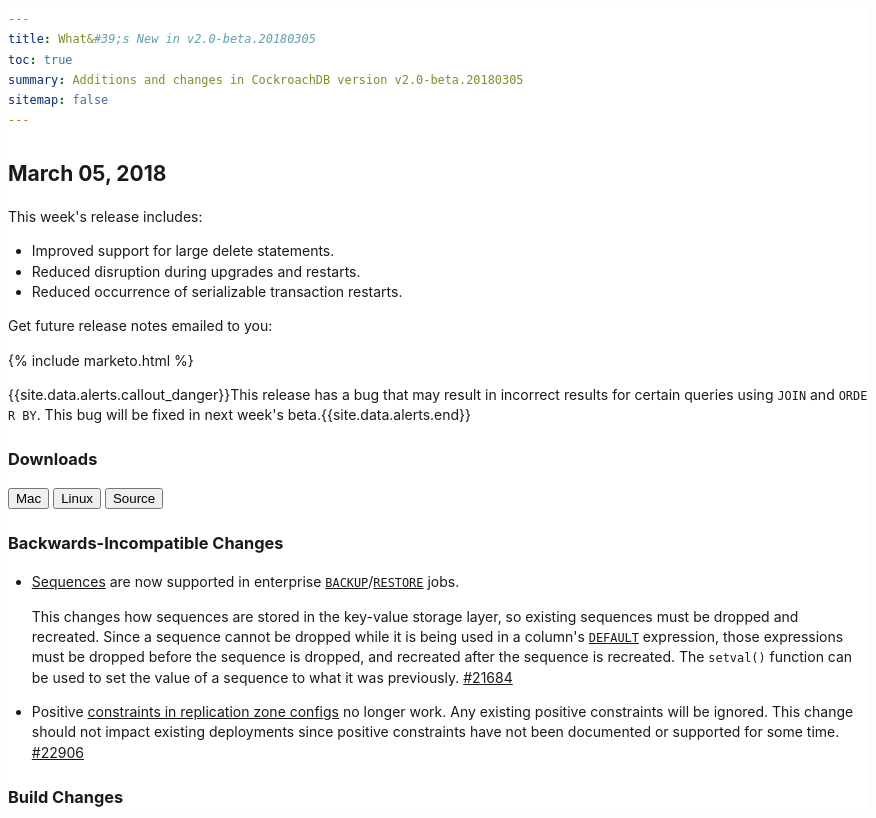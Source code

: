 ```yaml
---
title: What&#39;s New in v2.0-beta.20180305
toc: true
summary: Additions and changes in CockroachDB version v2.0-beta.20180305
sitemap: false
---
```


## March 05, 2018

This week's release includes:

 - Improved support for large delete statements.
 - Reduced disruption during upgrades and restarts.
 - Reduced occurrence of serializable transaction restarts.

Get future release notes emailed to you:

{% include marketo.html %}

{{site.data.alerts.callout_danger}}This release has a bug that may result in incorrect results for certain queries using <code>JOIN</code> and <code>ORDER BY</code>. This bug will be fixed in next week's beta.{{site.data.alerts.end}}

### Downloads

<div id="os-tabs" class="clearfix os-tabs_button-outline-primary">
    <a href="https://binaries.cockroachdb.com/cockroach-v2.0-beta.20180305.darwin-10.9-amd64.tgz"><button id="mac" data-eventcategory="mac-binary-release-notes">Mac</button></a>
    <a href="https://binaries.cockroachdb.com/cockroach-v2.0-beta.20180305.linux-amd64.tgz"><button id="linux" data-eventcategory="linux-binary-release-notes">Linux</button></a>
    <a href="https://binaries.cockroachdb.com/cockroach-v2.0-beta.20180305.src.tgz"><button id="source" data-eventcategory="source-release-notes">Source</button></a>
</div>

### Backwards-Incompatible Changes

- [Sequences](../v2.0/create-sequence.html) are now supported in enterprise [`BACKUP`](../v2.0/backup.html)/[`RESTORE`](../v2.0/restore.html) jobs.

    This changes how sequences are stored in the key-value storage layer, so existing sequences must be dropped and recreated. Since a sequence cannot be dropped while it is being used in a column's [`DEFAULT`](../v2.0/default-value.html) expression, those expressions must be dropped before the sequence is dropped, and recreated after the sequence is recreated. The `setval()` function can be used to set the value of a sequence to what it was previously. [#21684][#21684]

- Positive [constraints in replication zone configs](../v2.0/configure-replication-zones.html#replication-constraints) no longer work. Any existing positive constraints will be ignored. This change should not impact existing deployments since positive constraints have not been documented or supported for some time. [#22906][#22906]

### Build Changes


[#19306]: https://github.com/cockroachdb/cockroach/pull/19306
[#20290]: https://github.com/cockroachdb/cockroach/pull/20290
[#20450]: https://github.com/cockroachdb/cockroach/pull/20450
[#20647]: https://github.com/cockroachdb/cockroach/pull/20647
[#20790]: https://github.com/cockroachdb/cockroach/pull/20790
[#20835]: https://github.com/cockroachdb/cockroach/pull/20835
[#21140]: https://github.com/cockroachdb/cockroach/pull/21140
[#21437]: https://github.com/cockroachdb/cockroach/pull/21437
[#21477]: https://github.com/cockroachdb/cockroach/pull/21477
[#21609]: https://github.com/cockroachdb/cockroach/pull/21609
[#21684]: https://github.com/cockroachdb/cockroach/pull/21684
[#21712]: https://github.com/cockroachdb/cockroach/pull/21712
[#21716]: https://github.com/cockroachdb/cockroach/pull/21716
[#21717]: https://github.com/cockroachdb/cockroach/pull/21717
[#21754]: https://github.com/cockroachdb/cockroach/pull/21754
[#21767]: https://github.com/cockroachdb/cockroach/pull/21767
[#21768]: https://github.com/cockroachdb/cockroach/pull/21768
[#21771]: https://github.com/cockroachdb/cockroach/pull/21771
[#21774]: https://github.com/cockroachdb/cockroach/pull/21774
[#21777]: https://github.com/cockroachdb/cockroach/pull/21777
[#21778]: https://github.com/cockroachdb/cockroach/pull/21778
[#21780]: https://github.com/cockroachdb/cockroach/pull/21780
[#21793]: https://github.com/cockroachdb/cockroach/pull/21793
[#21799]: https://github.com/cockroachdb/cockroach/pull/21799
[#21813]: https://github.com/cockroachdb/cockroach/pull/21813
[#21816]: https://github.com/cockroachdb/cockroach/pull/21816
[#21820]: https://github.com/cockroachdb/cockroach/pull/21820
[#21823]: https://github.com/cockroachdb/cockroach/pull/21823
[#21829]: https://github.com/cockroachdb/cockroach/pull/21829
[#21830]: https://github.com/cockroachdb/cockroach/pull/21830
[#21842]: https://github.com/cockroachdb/cockroach/pull/21842
[#21847]: https://github.com/cockroachdb/cockroach/pull/21847
[#21859]: https://github.com/cockroachdb/cockroach/pull/21859
[#21864]: https://github.com/cockroachdb/cockroach/pull/21864
[#21866]: https://github.com/cockroachdb/cockroach/pull/21866
[#21894]: https://github.com/cockroachdb/cockroach/pull/21894
[#21895]: https://github.com/cockroachdb/cockroach/pull/21895
[#21896]: https://github.com/cockroachdb/cockroach/pull/21896
[#21900]: https://github.com/cockroachdb/cockroach/pull/21900
[#22205]: https://github.com/cockroachdb/cockroach/pull/22205
[#22210]: https://github.com/cockroachdb/cockroach/pull/22210
[#22217]: https://github.com/cockroachdb/cockroach/pull/22217
[#22218]: https://github.com/cockroachdb/cockroach/pull/22218
[#22220]: https://github.com/cockroachdb/cockroach/pull/22220
[#22221]: https://github.com/cockroachdb/cockroach/pull/22221
[#22222]: https://github.com/cockroachdb/cockroach/pull/22222
[#22230]: https://github.com/cockroachdb/cockroach/pull/22230
[#22235]: https://github.com/cockroachdb/cockroach/pull/22235
[#22237]: https://github.com/cockroachdb/cockroach/pull/22237
[#22242]: https://github.com/cockroachdb/cockroach/pull/22242
[#22244]: https://github.com/cockroachdb/cockroach/pull/22244
[#22245]: https://github.com/cockroachdb/cockroach/pull/22245
[#22278]: https://github.com/cockroachdb/cockroach/pull/22278
[#22281]: https://github.com/cockroachdb/cockroach/pull/22281
[#22284]: https://github.com/cockroachdb/cockroach/pull/22284
[#22291]: https://github.com/cockroachdb/cockroach/pull/22291
[#22307]: https://github.com/cockroachdb/cockroach/pull/22307
[#22309]: https://github.com/cockroachdb/cockroach/pull/22309
[#22310]: https://github.com/cockroachdb/cockroach/pull/22310
[#22314]: https://github.com/cockroachdb/cockroach/pull/22314
[#22316]: https://github.com/cockroachdb/cockroach/pull/22316
[#22319]: https://github.com/cockroachdb/cockroach/pull/22319
[#22323]: https://github.com/cockroachdb/cockroach/pull/22323
[#22324]: https://github.com/cockroachdb/cockroach/pull/22324
[#22325]: https://github.com/cockroachdb/cockroach/pull/22325
[#22326]: https://github.com/cockroachdb/cockroach/pull/22326
[#22327]: https://github.com/cockroachdb/cockroach/pull/22327
[#22338]: https://github.com/cockroachdb/cockroach/pull/22338
[#22365]: https://github.com/cockroachdb/cockroach/pull/22365
[#22375]: https://github.com/cockroachdb/cockroach/pull/22375
[#22389]: https://github.com/cockroachdb/cockroach/pull/22389
[#22391]: https://github.com/cockroachdb/cockroach/pull/22391
[#22392]: https://github.com/cockroachdb/cockroach/pull/22392
[#22393]: https://github.com/cockroachdb/cockroach/pull/22393
[#22397]: https://github.com/cockroachdb/cockroach/pull/22397
[#22398]: https://github.com/cockroachdb/cockroach/pull/22398
[#22401]: https://github.com/cockroachdb/cockroach/pull/22401
[#22402]: https://github.com/cockroachdb/cockroach/pull/22402
[#22404]: https://github.com/cockroachdb/cockroach/pull/22404
[#22416]: https://github.com/cockroachdb/cockroach/pull/22416
[#22429]: https://github.com/cockroachdb/cockroach/pull/22429
[#22433]: https://github.com/cockroachdb/cockroach/pull/22433
[#22438]: https://github.com/cockroachdb/cockroach/pull/22438
[#22442]: https://github.com/cockroachdb/cockroach/pull/22442
[#22449]: https://github.com/cockroachdb/cockroach/pull/22449
[#22455]: https://github.com/cockroachdb/cockroach/pull/22455
[#22460]: https://github.com/cockroachdb/cockroach/pull/22460
[#22470]: https://github.com/cockroachdb/cockroach/pull/22470
[#22471]: https://github.com/cockroachdb/cockroach/pull/22471
[#22474]: https://github.com/cockroachdb/cockroach/pull/22474
[#22487]: https://github.com/cockroachdb/cockroach/pull/22487
[#22495]: https://github.com/cockroachdb/cockroach/pull/22495
[#22500]: https://github.com/cockroachdb/cockroach/pull/22500
[#22502]: https://github.com/cockroachdb/cockroach/pull/22502
[#22507]: https://github.com/cockroachdb/cockroach/pull/22507
[#22511]: https://github.com/cockroachdb/cockroach/pull/22511
[#22514]: https://github.com/cockroachdb/cockroach/pull/22514
[#22516]: https://github.com/cockroachdb/cockroach/pull/22516
[#22517]: https://github.com/cockroachdb/cockroach/pull/22517
[#22518]: https://github.com/cockroachdb/cockroach/pull/22518
[#22531]: https://github.com/cockroachdb/cockroach/pull/22531
[#22534]: https://github.com/cockroachdb/cockroach/pull/22534
[#22535]: https://github.com/cockroachdb/cockroach/pull/22535
[#22542]: https://github.com/cockroachdb/cockroach/pull/22542
[#22549]: https://github.com/cockroachdb/cockroach/pull/22549
[#22551]: https://github.com/cockroachdb/cockroach/pull/22551
[#22552]: https://github.com/cockroachdb/cockroach/pull/22552
[#22570]: https://github.com/cockroachdb/cockroach/pull/22570
[#22577]: https://github.com/cockroachdb/cockroach/pull/22577
[#22601]: https://github.com/cockroachdb/cockroach/pull/22601
[#22608]: https://github.com/cockroachdb/cockroach/pull/22608
[#22614]: https://github.com/cockroachdb/cockroach/pull/22614
[#22619]: https://github.com/cockroachdb/cockroach/pull/22619
[#22620]: https://github.com/cockroachdb/cockroach/pull/22620
[#22626]: https://github.com/cockroachdb/cockroach/pull/22626
[#22627]: https://github.com/cockroachdb/cockroach/pull/22627
[#22637]: https://github.com/cockroachdb/cockroach/pull/22637
[#22648]: https://github.com/cockroachdb/cockroach/pull/22648
[#22653]: https://github.com/cockroachdb/cockroach/pull/22653
[#22658]: https://github.com/cockroachdb/cockroach/pull/22658
[#22659]: https://github.com/cockroachdb/cockroach/pull/22659
[#22667]: https://github.com/cockroachdb/cockroach/pull/22667
[#22672]: https://github.com/cockroachdb/cockroach/pull/22672
[#22674]: https://github.com/cockroachdb/cockroach/pull/22674
[#22679]: https://github.com/cockroachdb/cockroach/pull/22679
[#22683]: https://github.com/cockroachdb/cockroach/pull/22683
[#22684]: https://github.com/cockroachdb/cockroach/pull/22684
[#22690]: https://github.com/cockroachdb/cockroach/pull/22690
[#22693]: https://github.com/cockroachdb/cockroach/pull/22693
[#22703]: https://github.com/cockroachdb/cockroach/pull/22703
[#22705]: https://github.com/cockroachdb/cockroach/pull/22705
[#22709]: https://github.com/cockroachdb/cockroach/pull/22709
[#22711]: https://github.com/cockroachdb/cockroach/pull/22711
[#22718]: https://github.com/cockroachdb/cockroach/pull/22718
[#22728]: https://github.com/cockroachdb/cockroach/pull/22728
[#22729]: https://github.com/cockroachdb/cockroach/pull/22729
[#22735]: https://github.com/cockroachdb/cockroach/pull/22735
[#22746]: https://github.com/cockroachdb/cockroach/pull/22746
[#22753]: https://github.com/cockroachdb/cockroach/pull/22753
[#22848]: https://github.com/cockroachdb/cockroach/pull/22848
[#22881]: https://github.com/cockroachdb/cockroach/pull/22881
[#22894]: https://github.com/cockroachdb/cockroach/pull/22894
[#22897]: https://github.com/cockroachdb/cockroach/pull/22897
[#22903]: https://github.com/cockroachdb/cockroach/pull/22903
[#22906]: https://github.com/cockroachdb/cockroach/pull/22906
[#22935]: https://github.com/cockroachdb/cockroach/pull/22935
[#22948]: https://github.com/cockroachdb/cockroach/pull/22948
[#22971]: https://github.com/cockroachdb/cockroach/pull/22971
[#22983]: https://github.com/cockroachdb/cockroach/pull/22983
[#23003]: https://github.com/cockroachdb/cockroach/pull/23003
[#23013]: https://github.com/cockroachdb/cockroach/pull/23013
[#23019]: https://github.com/cockroachdb/cockroach/pull/23019
[#23024]: https://github.com/cockroachdb/cockroach/pull/23024
[#23041]: https://github.com/cockroachdb/cockroach/pull/23041
[#23046]: https://github.com/cockroachdb/cockroach/pull/23046
[#23062]: https://github.com/cockroachdb/cockroach/pull/23062
[#23081]: https://github.com/cockroachdb/cockroach/pull/23081
[#23089]: https://github.com/cockroachdb/cockroach/pull/23089
[#23090]: https://github.com/cockroachdb/cockroach/pull/23090
[#23150]: https://github.com/cockroachdb/cockroach/pull/23150
[#23153]: https://github.com/cockroachdb/cockroach/pull/23153